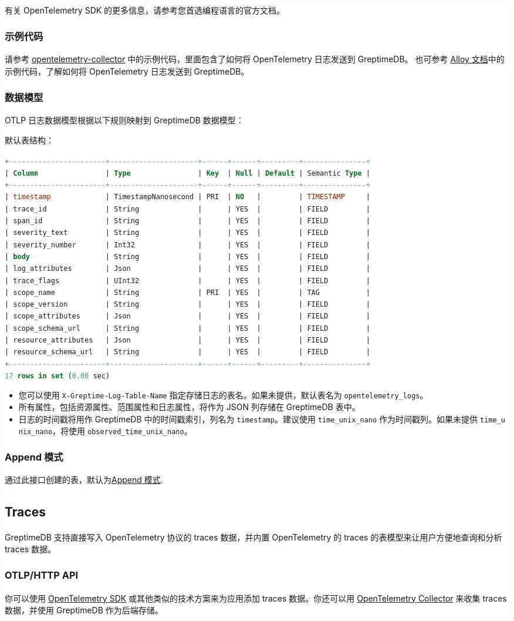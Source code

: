 有关 OpenTelemetry SDK 的更多信息，请参考您首选编程语言的官方文档。

### 示例代码

请参考 [opentelemetry-collector](#opentelemetry-collector) 中的示例代码，里面包含了如何将 OpenTelemetry 日志发送到 GreptimeDB。
也可参考 [Alloy 文档](alloy.md#日志)中的示例代码，了解如何将 OpenTelemetry 日志发送到 GreptimeDB。

### 数据模型

OTLP 日志数据模型根据以下规则映射到 GreptimeDB 数据模型：

默认表结构：

```sql
+-----------------------+---------------------+------+------+---------+---------------+
| Column                | Type                | Key  | Null | Default | Semantic Type |
+-----------------------+---------------------+------+------+---------+---------------+
| timestamp             | TimestampNanosecond | PRI  | NO   |         | TIMESTAMP     |
| trace_id              | String              |      | YES  |         | FIELD         |
| span_id               | String              |      | YES  |         | FIELD         |
| severity_text         | String              |      | YES  |         | FIELD         |
| severity_number       | Int32               |      | YES  |         | FIELD         |
| body                  | String              |      | YES  |         | FIELD         |
| log_attributes        | Json                |      | YES  |         | FIELD         |
| trace_flags           | UInt32              |      | YES  |         | FIELD         |
| scope_name            | String              | PRI  | YES  |         | TAG           |
| scope_version         | String              |      | YES  |         | FIELD         |
| scope_attributes      | Json                |      | YES  |         | FIELD         |
| scope_schema_url      | String              |      | YES  |         | FIELD         |
| resource_attributes   | Json                |      | YES  |         | FIELD         |
| resource_schema_url   | String              |      | YES  |         | FIELD         |
+-----------------------+---------------------+------+------+---------+---------------+
17 rows in set (0.00 sec)
```

- 您可以使用 `X-Greptime-Log-Table-Name` 指定存储日志的表名。如果未提供，默认表名为 `opentelemetry_logs`。
- 所有属性，包括资源属性、范围属性和日志属性，将作为 JSON 列存储在 GreptimeDB 表中。
- 日志的时间戳将用作 GreptimeDB 中的时间戳索引，列名为 `timestamp`。建议使用 `time_unix_nano` 作为时间戳列。如果未提供 `time_unix_nano`，将使用 `observed_time_unix_nano`。

### Append 模式

通过此接口创建的表，默认为[Append 模式](/user-guide/administration/design-table.md#何时使用-append-only-表).

## Traces

GreptimeDB 支持直接写入 OpenTelemetry 协议的 traces 数据，并内置 OpenTelemetry 的 traces 的表模型来让用户方便地查询和分析 traces 数据。

### OTLP/HTTP API

你可以使用 [OpenTelemetry SDK](https://opentelemetry.io/docs/languages/) 或其他类似的技术方案来为应用添加 traces 数据。你还可以用 [OpenTelemetry Collector](https://opentelemetry.io/docs/collector/) 来收集 traces 数据，并使用 GreptimeDB 作为后端存储。
